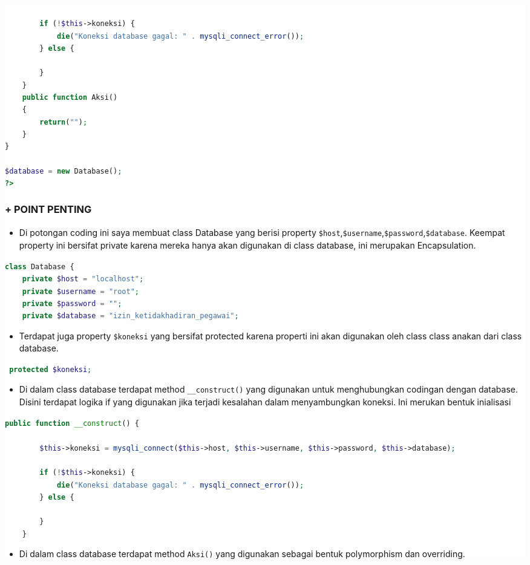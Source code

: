 ```php

        if (!$this->koneksi) {
            die("Koneksi database gagal: " . mysqli_connect_error());
        } else {

        }
    }
    public function Aksi()
    {
        return("");
    }
}

$database = new Database();
?>
```
### + POINT PENTING

- Di potongan coding ini saya membuat class Database yang berisi property `$host`,`$username`,`$password`,`$database`. Keempat property ini bersifat private karena mereka hanya akan digunakan di class database, ini merupakan Encapsulation.
```php
class Database {
    private $host = "localhost";
    private $username = "root";
    private $password = "";
    private $database = "izin_ketidakhadiran_pegawai";

```
- Terdapat juga property `$koneksi` yang bersifat protected karena properti ini akan digunakan oleh class class anakan dari class database.
```php
 protected $koneksi;
 ```
 - Di dalam class database terdapat method `__construct()` yang digunakan untuk menghubungkan codingan dengan database. Disini terdapat logika if yang digunakan jika terjadi kesalahan dalam menyambungkan koneksi. Ini merukan bentuk inialisasi
```php
public function __construct() {

        $this->koneksi = mysqli_connect($this->host, $this->username, $this->password, $this->database);

        if (!$this->koneksi) {
            die("Koneksi database gagal: " . mysqli_connect_error());
        } else {

        }
    }
```
- Di dalam class database terdapat method `Aksi()` yang digunakan sebagai bentuk polymorphism dan overriding.
